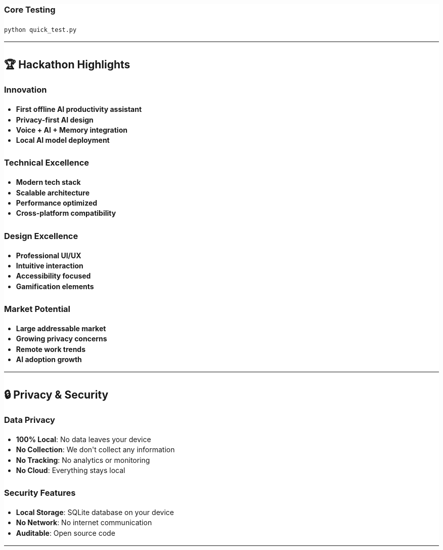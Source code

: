 ### **Core Testing**
```bash
python quick_test.py
```

---

## 🏆 Hackathon Highlights

### **Innovation**
- **First offline AI productivity assistant**
- **Privacy-first AI design**
- **Voice + AI + Memory integration**
- **Local AI model deployment**

### **Technical Excellence**
- **Modern tech stack**
- **Scalable architecture**
- **Performance optimized**
- **Cross-platform compatibility**

### **Design Excellence**
- **Professional UI/UX**
- **Intuitive interaction**
- **Accessibility focused**
- **Gamification elements**

### **Market Potential**
- **Large addressable market**
- **Growing privacy concerns**
- **Remote work trends**
- **AI adoption growth**

---

## 🔒 Privacy & Security

### **Data Privacy**
- **100% Local**: No data leaves your device
- **No Collection**: We don't collect any information
- **No Tracking**: No analytics or monitoring
- **No Cloud**: Everything stays local

### **Security Features**
- **Local Storage**: SQLite database on your device
- **No Network**: No internet communication
- **Auditable**: Open source code

---
